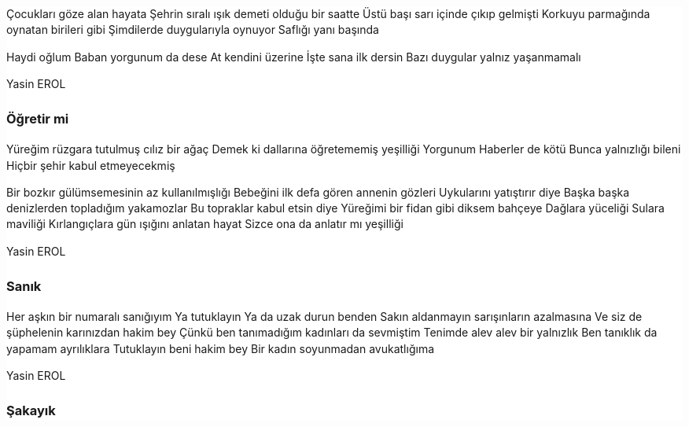 Çocukları göze alan hayata
Şehrin sıralı ışık demeti olduğu bir saatte
Üstü başı sarı içinde çıkıp gelmişti
Korkuyu parmağında oynatan birileri gibi
Şimdilerde duygularıyla oynuyor
Saflığı yanı başında

Haydi oğlum
Baban yorgunum da dese
At kendini üzerine
İşte sana ilk dersin
Bazı duygular yalnız yaşanmamalı

Yasin EROL

### Öğretir mi

Yüreğim rüzgara tutulmuş cılız bir ağaç
Demek ki dallarına öğretememiş yeşilliği
Yorgunum
Haberler de kötü
Bunca yalnızlığı bileni
Hiçbir şehir kabul etmeyecekmiş

Bir bozkır gülümsemesinin az kullanılmışlığı
Bebeğini ilk defa gören annenin gözleri
Uykularını yatıştırır diye
Başka başka denizlerden topladığım yakamozlar
Bu topraklar kabul etsin diye
Yüreğimi bir fidan gibi diksem bahçeye
Dağlara yüceliği
Sulara maviliği
Kırlangıçlara gün ışığını anlatan hayat
Sizce ona da anlatır mı yeşilliği

Yasin EROL

### Sanık

Her aşkın bir numaralı sanığıyım 
Ya tutuklayın 
Ya da uzak durun benden 
Sakın aldanmayın sarışınların azalmasına 
Ve siz de şüphelenin karınızdan hakim bey 
Çünkü ben tanımadığım kadınları da sevmiştim 
Tenimde alev alev bir yalnızlık 
Ben tanıklık da yapamam ayrılıklara 
Tutuklayın beni hakim bey 
Bir kadın soyunmadan avukatlığıma

Yasin EROL

### Şakayık
